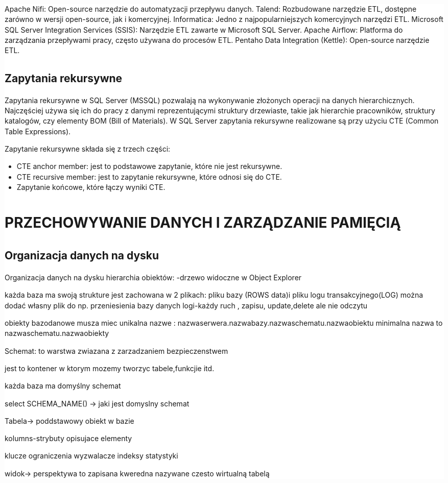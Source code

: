 Apache Nifi: Open-source narzędzie do automatyzacji przepływu danych.
Talend: Rozbudowane narzędzie ETL, dostępne zarówno w wersji open-source, jak i komercyjnej.
Informatica: Jedno z najpopularniejszych komercyjnych narzędzi ETL.
Microsoft SQL Server Integration Services (SSIS): Narzędzie ETL zawarte w Microsoft SQL Server.
Apache Airflow: Platforma do zarządzania przepływami pracy, często używana do procesów ETL.
Pentaho Data Integration (Kettle): Open-source narzędzie ETL.

## Zapytania rekursywne
Zapytania rekursywne w SQL Server (MSSQL) pozwalają na wykonywanie złożonych operacji na danych hierarchicznych. Najczęściej używa się ich do pracy z danymi reprezentującymi struktury drzewiaste, takie jak hierarchie pracowników, struktury katalogów, czy elementy BOM (Bill of Materials). W SQL Server zapytania rekursywne realizowane są przy użyciu CTE (Common Table Expressions).

Zapytanie rekursywne składa się z trzech części:

- CTE anchor member: jest to podstawowe zapytanie, które nie jest rekursywne.
- CTE recursive member: jest to zapytanie rekursywne, które odnosi się do CTE.
- Zapytanie końcowe, które łączy wyniki CTE.

#                               PRZECHOWYWANIE DANYCH I ZARZĄDZANIE PAMIĘCIĄ

## Organizacja danych na dysku
Organizacja danych na dysku
hierarchia obiektów:
-drzewo widoczne w Object Explorer

każda baza ma swoją strukture
jest zachowana w 2 plikach: pliku bazy (ROWS data)i pliku logu transakcyjnego(LOG)
można dodać własny plik do np. przeniesienia bazy danych
logi-każdy ruch , zapisu, update,delete ale nie odczytu

obiekty bazodanowe musza miec unikalna nazwe : nazwaserwera.nazwabazy.nazwaschematu.nazwaobiektu
minimalna nazwa to nazwaschematu.nazwaobiekty

Schemat: to warstwa zwiazana z zarzadzaniem bezpieczenstwem

jest to kontener w ktorym mozemy tworzyc tabele,funkcjie itd.

każda baza ma domyślny schemat

select SCHEMA_NAME() -> jaki jest domyslny schemat

Tabela-> poddstawowy obiekt w bazie

kolumns-strybuty opisujace elementy

klucze
ograniczenia
wyzwalacze
indeksy
statystyki

widok-> perspektywa to zapisana kweredna 
nazywane czesto wirtualną tabelą
